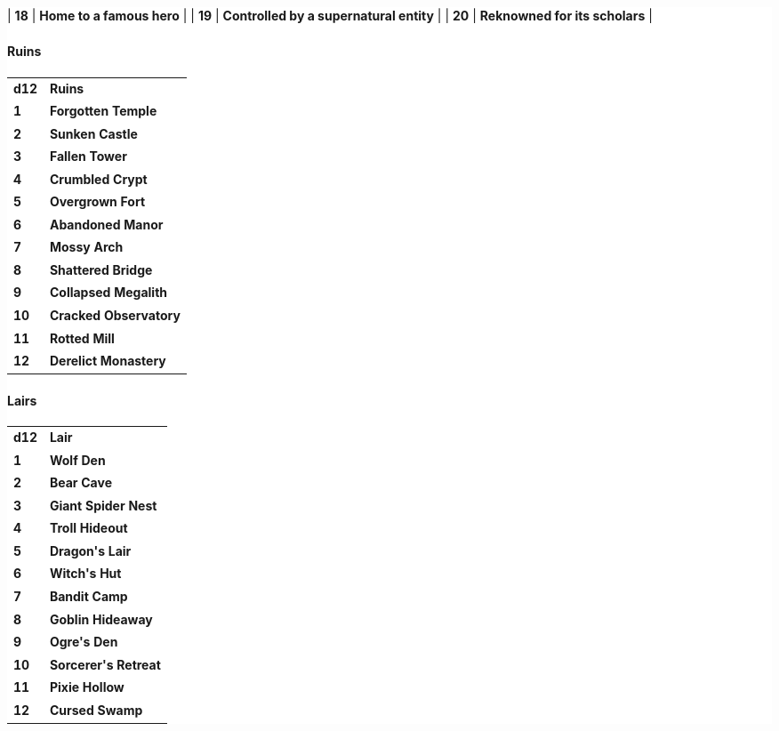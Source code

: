 | **18**  | **Home to a famous hero**               |
| **19**  | **Controlled by a supernatural entity** |
| **20**  | **Reknowned for its scholars**          |

#### Ruins

|         |                         |
| ------- | ----------------------- |
| **d12** | **Ruins**               |
| **1**   | **Forgotten Temple**    |
| **2**   | **Sunken Castle**       |
| **3**   | **Fallen Tower**        |
| **4**   | **Crumbled Crypt**      |
| **5**   | **Overgrown Fort**      |
| **6**   | **Abandoned Manor**     |
| **7**   | **Mossy Arch**          |
| **8**   | **Shattered Bridge**    |
| **9**   | **Collapsed Megalith**  |
| **10**  | **Cracked Observatory** |
| **11**  | **Rotted Mill**         |
| **12**  | **Derelict Monastery**  |

#### Lairs

|         |                        |
| ------- | ---------------------- |
| **d12** | **Lair**               |
| **1**   | **Wolf Den**           |
| **2**   | **Bear Cave**          |
| **3**   | **Giant Spider Nest**  |
| **4**   | **Troll Hideout**      |
| **5**   | **Dragon's Lair**      |
| **6**   | **Witch's Hut**        |
| **7**   | **Bandit Camp**        |
| **8**   | **Goblin Hideaway**    |
| **9**   | **Ogre's Den**         |
| **10**  | **Sorcerer's Retreat** |
| **11**  | **Pixie Hollow**       |
| **12**  | **Cursed Swamp**       |
